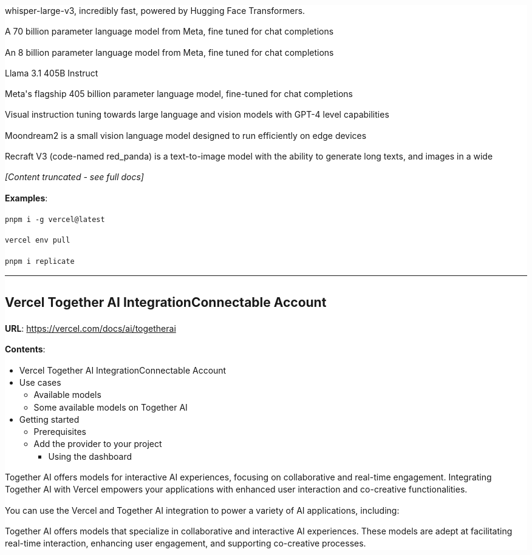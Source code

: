 whisper-large-v3, incredibly fast, powered by Hugging Face Transformers.

A 70 billion parameter language model from Meta, fine tuned for chat completions

An 8 billion parameter language model from Meta, fine tuned for chat completions

Llama 3.1 405B Instruct

Meta's flagship 405 billion parameter language model, fine-tuned for chat completions

Visual instruction tuning towards large language and vision models with GPT-4 level capabilities

Moondream2 is a small vision language model designed to run efficiently on edge devices

Recraft V3 (code-named red_panda) is a text-to-image model with the ability to generate long texts, and images in a wide

*[Content truncated - see full docs]*

**Examples**:

```text
pnpm i -g vercel@latest
```

```text
vercel env pull
```

```text
pnpm i replicate
```

---

## Vercel Together AI IntegrationConnectable Account

**URL**: https://vercel.com/docs/ai/togetherai

**Contents**:
- Vercel Together AI IntegrationConnectable Account
- Use cases
  - Available models
  - Some available models on Together AI
- Getting started
  - Prerequisites
  - Add the provider to your project
    - Using the dashboard

Together AI offers models for interactive AI experiences, focusing on collaborative and real-time engagement. Integrating Together AI with Vercel empowers your applications with enhanced user interaction and co-creative functionalities.

You can use the Vercel and Together AI integration to power a variety of AI applications, including:

Together AI offers models that specialize in collaborative and interactive AI experiences. These models are adept at facilitating real-time interaction, enhancing user engagement, and supporting co-creative processes.
